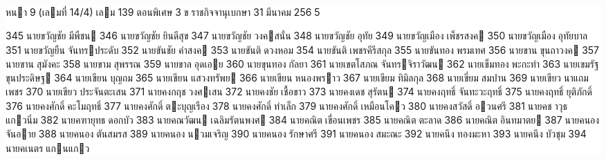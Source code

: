  หนา    9 (เลมที่    14/4) 
เลม   139   ตอนพิเศษ   3   ข ราชกิจจานุเบกษา 31   มีนาคม   256 5 
 
 
 345 นายขวัญชัย  มีพืชน 
 346 นายขวัญชัย  ยินดีสุข 
 347 นายขวัญชัย  วงคสนั่น 
 348 นายขวัญชัย  อุทัย 
 349 นายขวัญเมือง  เพ็ชรสงค 
 350 นายขวัญเมือง  อุทัยบาล 
 351 นายขวัญยืน  จันทรประดับ 
 352 นายขันชัย  คําสงค 
 353 นายขันติ  ดวงหอม 
 354 นายขันติ  เพชรคีรีสกุล 
 355 นายขันทอง  พรมเทศ 
 356 นายขาน  ขุนถาวงค 
 357 นายขาน  สุมังคะ 
 358 นายขาม  สุพรรณ 
 359 นายขาล  อุดเอย 
 360 นายขุนทอง  กัลยา 
 361 นายเขตโสภณ  จันทรจิราวัฒน 
 362 นายเข็มทอง  พะกะทํา 
 363 นายเขมรัฐ  ขุนประดิษฐ 
 364 นายเขียน  บุญถม 
 365 นายเขียน  แสวงทรัพย 
 366 นายเขียน  หนองพราว 
 367 นายเขียม  ทิมิลกุล 
 368 นายเขี่ยม  สมปาน 
 369 นายเขียว  นาแถมเพชร 
 370 นายเขียว  ประจันตะเสน 
 371 นายคงกฤช  วงศเสน 
 372 นายคงชัย  เชื้อขาว 
 373 นายคงเดช  สุรัตน 
 374 นายคงฤทธิ์  จันทะวะฤทธิ์ 
 375 นายคงฤทธิ์  ยุติภักดิ์ 
 376 นายคงศักดิ์  คะโมฤทธิ์ 
 377 นายคงศักดิ์  ตะบุญเรือง 
 378 นายคงศักดิ์  ทําเล็ก 
 379 นายคงศักดิ์  เหมือนโคว 
 380 นายคงสวัสดิ์  อวนศรี 
 381 นายคช าวุธ  แกวนิ่ม 
 382 นายคฑายุทธ  ดอกบัว 
 383 นายคณวัฒน  เฉลิมรัตนพงศ 
 384 นายคณิต  เขื่อนเพชร 
 385 นายคณิต  ตะลาด 
 386 นายคณิต  อินทมาตย 
 387 นายคนอง  จันอาย 
 388 นายคนอง  ตันสมรส 
 389 นายคนอง  นวมเจริญ 
 390 นายคนอง  รักษาศรี 
 391 นายคนอง  สมะณะ 
 392 นายคนึง  ทองมะหา 
 393 นายคนึง  บัวชุม 
 394 นายคเนตร  แกนแกว 
